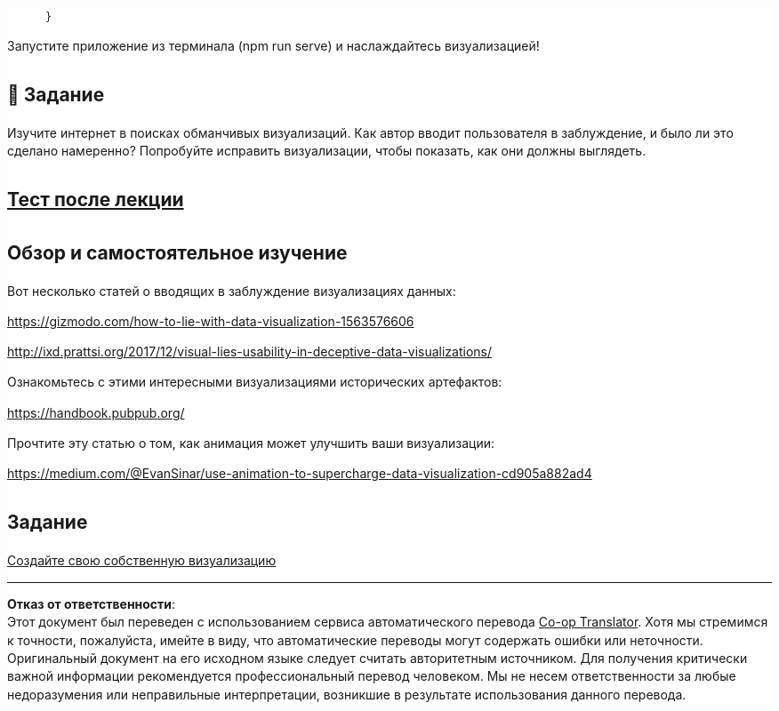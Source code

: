 ```javascript
      }
  ```

Запустите приложение из терминала (npm run serve) и наслаждайтесь визуализацией!

## 🚀 Задание

Изучите интернет в поисках обманчивых визуализаций. Как автор вводит пользователя в заблуждение, и было ли это сделано намеренно? Попробуйте исправить визуализации, чтобы показать, как они должны выглядеть.

## [Тест после лекции](https://purple-hill-04aebfb03.1.azurestaticapps.net/quiz/25)

## Обзор и самостоятельное изучение

Вот несколько статей о вводящих в заблуждение визуализациях данных:

https://gizmodo.com/how-to-lie-with-data-visualization-1563576606

http://ixd.prattsi.org/2017/12/visual-lies-usability-in-deceptive-data-visualizations/

Ознакомьтесь с этими интересными визуализациями исторических артефактов:

https://handbook.pubpub.org/

Прочтите эту статью о том, как анимация может улучшить ваши визуализации:

https://medium.com/@EvanSinar/use-animation-to-supercharge-data-visualization-cd905a882ad4

## Задание

[Создайте свою собственную визуализацию](assignment.md)

---

**Отказ от ответственности**:  
Этот документ был переведен с использованием сервиса автоматического перевода [Co-op Translator](https://github.com/Azure/co-op-translator). Хотя мы стремимся к точности, пожалуйста, имейте в виду, что автоматические переводы могут содержать ошибки или неточности. Оригинальный документ на его исходном языке следует считать авторитетным источником. Для получения критически важной информации рекомендуется профессиональный перевод человеком. Мы не несем ответственности за любые недоразумения или неправильные интерпретации, возникшие в результате использования данного перевода.
